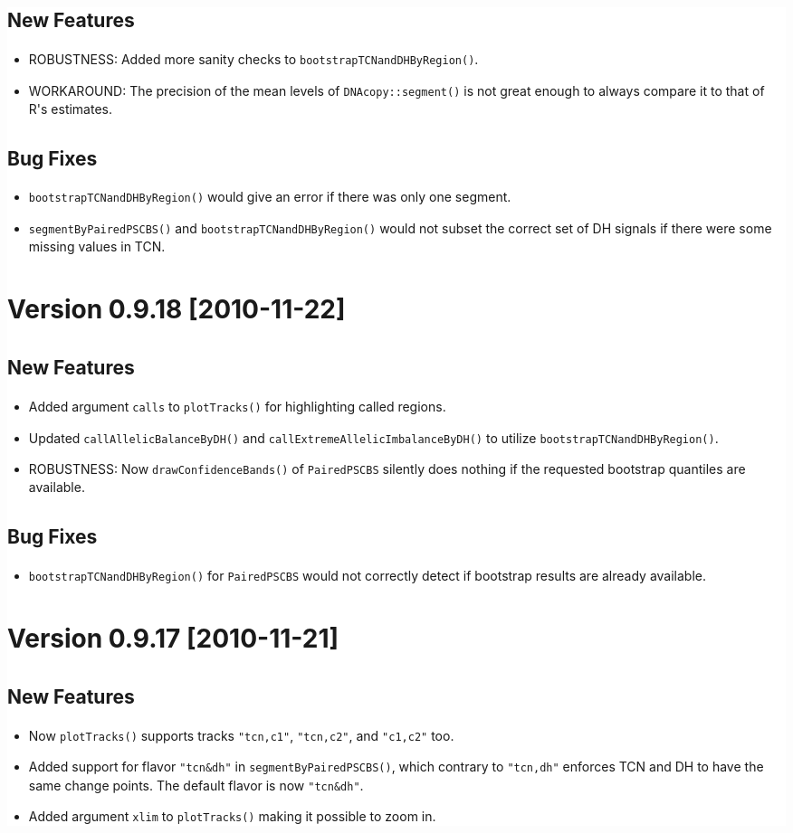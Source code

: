 ## New Features

 * ROBUSTNESS: Added more sanity checks to
   `bootstrapTCNandDHByRegion()`.

 * WORKAROUND: The precision of the mean levels of
   `DNAcopy::segment()` is not great enough to always compare it to
   that of R's estimates.

## Bug Fixes

 * `bootstrapTCNandDHByRegion()` would give an error if there was only
   one segment.

 * `segmentByPairedPSCBS()` and `bootstrapTCNandDHByRegion()` would
   not subset the correct set of DH signals if there were some missing
   values in TCN.


# Version 0.9.18 [2010-11-22]

## New Features

 * Added argument `calls` to `plotTracks()` for highlighting called
   regions.

 * Updated `callAllelicBalanceByDH()` and
   `callExtremeAllelicImbalanceByDH()` to utilize
   `bootstrapTCNandDHByRegion()`.

 * ROBUSTNESS: Now `drawConfidenceBands()` of `PairedPSCBS` silently
   does nothing if the requested bootstrap quantiles are available.

## Bug Fixes

 * `bootstrapTCNandDHByRegion()` for `PairedPSCBS` would not correctly
   detect if bootstrap results are already available.


# Version 0.9.17 [2010-11-21]

## New Features

 * Now `plotTracks()` supports tracks `"tcn,c1"`, `"tcn,c2"`, and
   `"c1,c2"` too.

 * Added support for flavor `"tcn&dh"` in `segmentByPairedPSCBS()`,
   which contrary to `"tcn,dh"` enforces TCN and DH to have the same
   change points.  The default flavor is now `"tcn&dh"`.

 * Added argument `xlim` to `plotTracks()` making it possible to zoom
   in.
